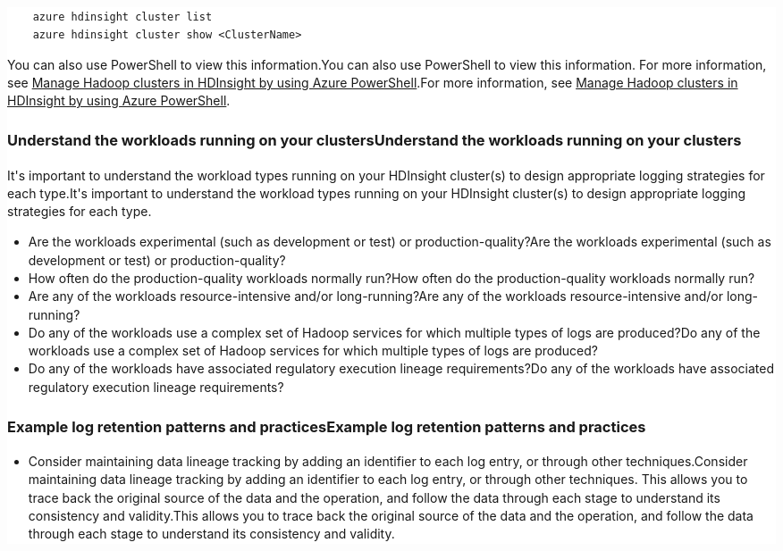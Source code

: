 ```
    azure hdinsight cluster list
    azure hdinsight cluster show <ClusterName>
```

<span data-ttu-id="e97ba-128">You can also use PowerShell to view this information.</span><span class="sxs-lookup"><span data-stu-id="e97ba-128">You can also use PowerShell to view this information.</span></span>  <span data-ttu-id="e97ba-129">For more information, see [Manage Hadoop clusters in HDInsight by using Azure PowerShell](hdinsight-administer-use-powershell.md).</span><span class="sxs-lookup"><span data-stu-id="e97ba-129">For more information, see [Manage Hadoop clusters in HDInsight by using Azure PowerShell](hdinsight-administer-use-powershell.md).</span></span>

### <a name="understand-the-workloads-running-on-your-clusters"></a><span data-ttu-id="e97ba-130">Understand the workloads running on your clusters</span><span class="sxs-lookup"><span data-stu-id="e97ba-130">Understand the workloads running on your clusters</span></span>

<span data-ttu-id="e97ba-131">It's important to understand the workload types running on your HDInsight cluster(s) to design appropriate logging strategies for each type.</span><span class="sxs-lookup"><span data-stu-id="e97ba-131">It's important to understand the workload types running on your HDInsight cluster(s) to design appropriate logging strategies for each type.</span></span>

* <span data-ttu-id="e97ba-132">Are the workloads experimental (such as development or test) or production-quality?</span><span class="sxs-lookup"><span data-stu-id="e97ba-132">Are the workloads experimental (such as development or test) or production-quality?</span></span>
* <span data-ttu-id="e97ba-133">How often do the production-quality workloads normally run?</span><span class="sxs-lookup"><span data-stu-id="e97ba-133">How often do the production-quality workloads normally run?</span></span>
* <span data-ttu-id="e97ba-134">Are any of the workloads resource-intensive and/or long-running?</span><span class="sxs-lookup"><span data-stu-id="e97ba-134">Are any of the workloads resource-intensive and/or long-running?</span></span>
* <span data-ttu-id="e97ba-135">Do any of the workloads use a complex set of Hadoop services for which multiple types of logs are produced?</span><span class="sxs-lookup"><span data-stu-id="e97ba-135">Do any of the workloads use a complex set of Hadoop services for which multiple types of logs are produced?</span></span>
* <span data-ttu-id="e97ba-136">Do any of the workloads have associated regulatory execution lineage requirements?</span><span class="sxs-lookup"><span data-stu-id="e97ba-136">Do any of the workloads have associated regulatory execution lineage requirements?</span></span>

### <a name="example-log-retention-patterns-and-practices"></a><span data-ttu-id="e97ba-137">Example log retention patterns and practices</span><span class="sxs-lookup"><span data-stu-id="e97ba-137">Example log retention patterns and practices</span></span>

* <span data-ttu-id="e97ba-138">Consider maintaining data lineage tracking by adding an identifier to each log entry, or through other techniques.</span><span class="sxs-lookup"><span data-stu-id="e97ba-138">Consider maintaining data lineage tracking by adding an identifier to each log entry, or through other techniques.</span></span> <span data-ttu-id="e97ba-139">This allows you to trace back the original source of the data and the operation, and follow the data through each stage to understand its consistency and validity.</span><span class="sxs-lookup"><span data-stu-id="e97ba-139">This allows you to trace back the original source of the data and the operation, and follow the data through each stage to understand its consistency and validity.</span></span>
